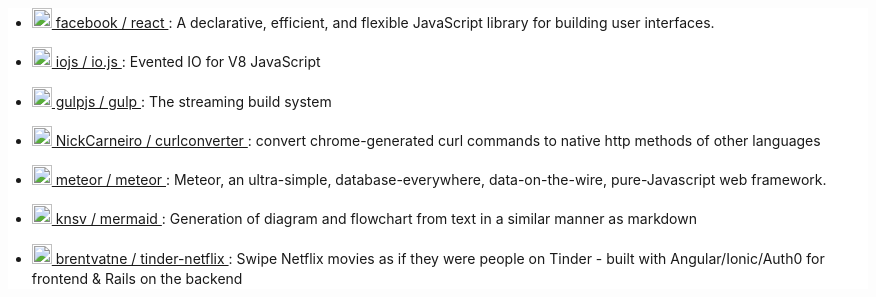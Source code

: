 * <img src='https://avatars3.githubusercontent.com/u/8445?v=3&s=40' height='20' width='20'>[
      facebook
      /
      react
](https://github.com/facebook/react): 
      A declarative, efficient, and flexible JavaScript library for building user interfaces.
    
* <img src='https://avatars1.githubusercontent.com/u/80?v=3&s=40' height='20' width='20'>[
      iojs
      /
      io.js
](https://github.com/iojs/io.js): 
      Evented IO for V8 JavaScript
    
* <img src='https://avatars1.githubusercontent.com/u/425716?v=3&s=40' height='20' width='20'>[
      gulpjs
      /
      gulp
](https://github.com/gulpjs/gulp): 
      The streaming build system
    
* <img src='https://avatars3.githubusercontent.com/u/700209?v=3&s=40' height='20' width='20'>[
      NickCarneiro
      /
      curlconverter
](https://github.com/NickCarneiro/curlconverter): 
      convert chrome-generated curl commands to native http methods of other languages
    
* <img src='https://avatars1.githubusercontent.com/u/16724?v=3&s=40' height='20' width='20'>[
      meteor
      /
      meteor
](https://github.com/meteor/meteor): 
      Meteor, an ultra-simple, database-everywhere, data-on-the-wire, pure-Javascript web framework.
    
* <img src='https://avatars0.githubusercontent.com/u/5837277?v=3&s=40' height='20' width='20'>[
      knsv
      /
      mermaid
](https://github.com/knsv/mermaid): 
      Generation of diagram and flowchart from text in a similar manner as markdown
    
* <img src='https://avatars2.githubusercontent.com/u/90494?v=3&s=40' height='20' width='20'>[
      brentvatne
      /
      tinder-netflix
](https://github.com/brentvatne/tinder-netflix): 
      Swipe Netflix movies as if they were people on Tinder - built with Angular/Ionic/Auth0 for frontend & Rails on the backend
    